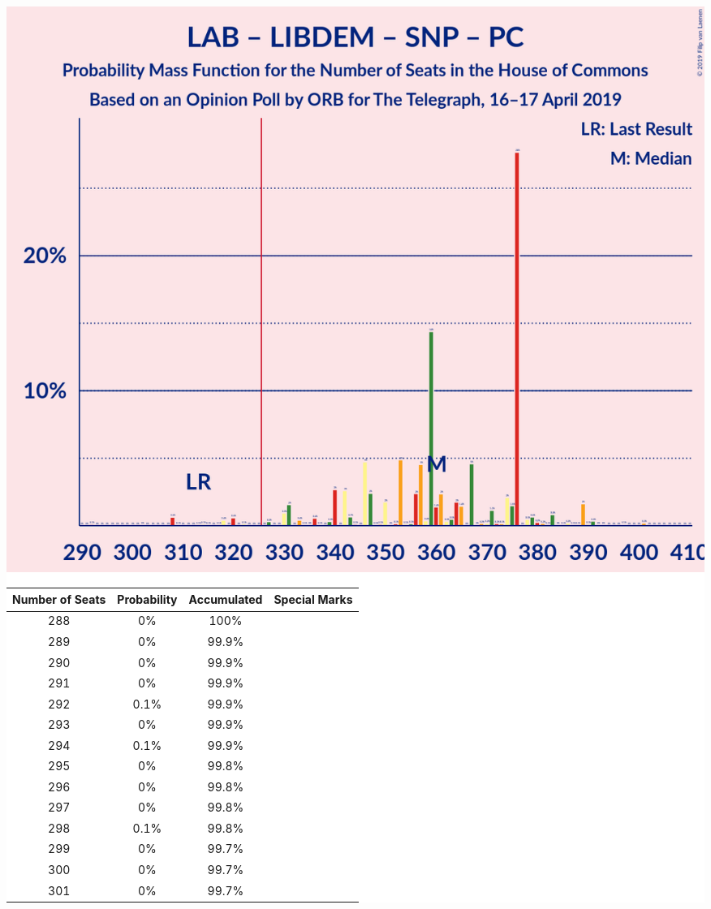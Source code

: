 ![Graph with seats probability mass function not yet produced](2019-04-17-ORB-coalitions-seats-pmf-lab–libdem–snp–pc.png "Seats Probability Mass Function")

| Number of Seats | Probability | Accumulated | Special Marks |
|:---------------:|:-----------:|:-----------:|:-------------:|
| 288 | 0% | 100% |  |
| 289 | 0% | 99.9% |  |
| 290 | 0% | 99.9% |  |
| 291 | 0% | 99.9% |  |
| 292 | 0.1% | 99.9% |  |
| 293 | 0% | 99.9% |  |
| 294 | 0.1% | 99.9% |  |
| 295 | 0% | 99.8% |  |
| 296 | 0% | 99.8% |  |
| 297 | 0% | 99.8% |  |
| 298 | 0.1% | 99.8% |  |
| 299 | 0% | 99.7% |  |
| 300 | 0% | 99.7% |  |
| 301 | 0% | 99.7% |  |